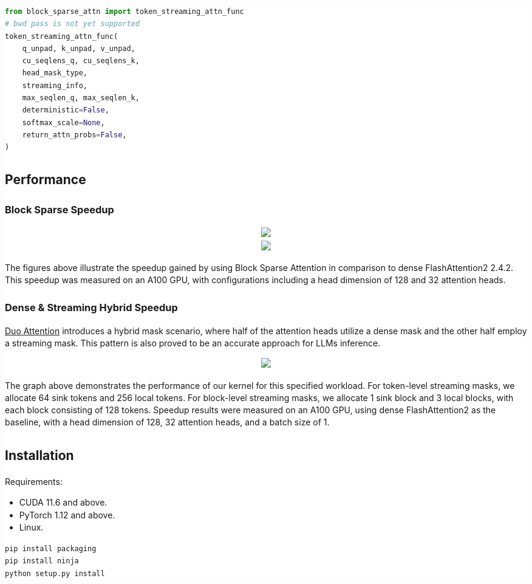 ```python
from block_sparse_attn import token_streaming_attn_func
# bwd pass is not yet supported
token_streaming_attn_func(
    q_unpad, k_unpad, v_unpad,
    cu_seqlens_q, cu_seqlens_k,
    head_mask_type,
    streaming_info,
    max_seqlen_q, max_seqlen_k,
    deterministic=False,
    softmax_scale=None,
    return_attn_probs=False,
)
```

## Performance

### Block Sparse Speedup

<div align=center><img src="assets/BlocksparseSpeedUp.jpeg"></div>

<div align=center><img src="assets/BlocksparseSpeedUpFwdBwd.jpeg"></div>

The figures above illustrate the speedup gained by using Block Sparse Attention in comparison to dense FlashAttention2 2.4.2. This speedup was measured on an A100 GPU, with configurations including a head dimension of 128 and 32 attention heads.

### Dense & Streaming Hybrid Speedup

[Duo Attention](https://github.com/mit-han-lab/duo-attention) introduces a hybrid mask scenario, where half of the attention heads utilize a dense mask and the other half employ a streaming mask. This pattern is also proved to be an accurate approach for LLMs inference.

<div align=center><img src="assets/StreamingHybridSpeedUpRatio.jpeg"></div>

The graph above demonstrates the performance of our kernel for this specified workload. For token-level streaming masks, we allocate 64 sink tokens and 256 local tokens. For block-level streaming masks, we allocate 1 sink block and 3 local blocks, with each block consisting of 128 tokens. Speedup results were measured on an A100 GPU, using dense FlashAttention2 as the baseline, with a head dimension of 128, 32 attention heads, and a batch size of 1.

## Installation

Requirements:

- CUDA 11.6 and above.
- PyTorch 1.12 and above.
- Linux.

```sh
pip install packaging
pip install ninja
python setup.py install
```
